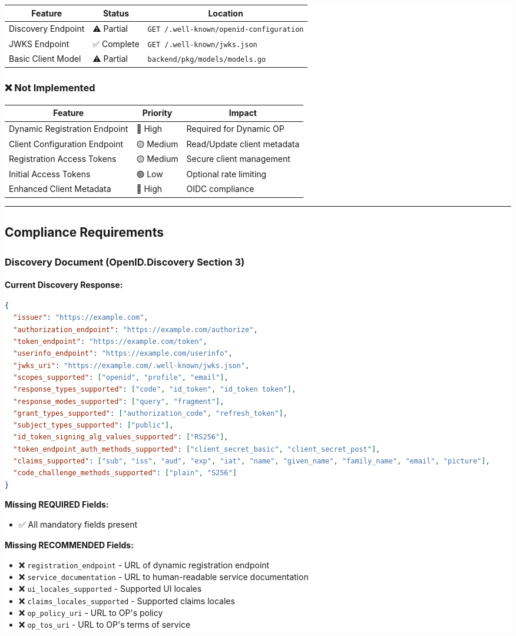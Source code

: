 | Feature | Status | Location |
|---------|--------|----------|
| Discovery Endpoint | ⚠️ Partial | `GET /.well-known/openid-configuration` |
| JWKS Endpoint | ✅ Complete | `GET /.well-known/jwks.json` |
| Basic Client Model | ⚠️ Partial | `backend/pkg/models/models.go` |

### ❌ Not Implemented

| Feature | Priority | Impact |
|---------|----------|--------|
| Dynamic Registration Endpoint | 🔴 High | Required for Dynamic OP |
| Client Configuration Endpoint | 🟡 Medium | Read/Update client metadata |
| Registration Access Tokens | 🟡 Medium | Secure client management |
| Initial Access Tokens | 🟢 Low | Optional rate limiting |
| Enhanced Client Metadata | 🔴 High | OIDC compliance |

---

## Compliance Requirements

### Discovery Document (OpenID.Discovery Section 3)

**Current Discovery Response:**
```json
{
  "issuer": "https://example.com",
  "authorization_endpoint": "https://example.com/authorize",
  "token_endpoint": "https://example.com/token",
  "userinfo_endpoint": "https://example.com/userinfo",
  "jwks_uri": "https://example.com/.well-known/jwks.json",
  "scopes_supported": ["openid", "profile", "email"],
  "response_types_supported": ["code", "id_token", "id_token token"],
  "response_modes_supported": ["query", "fragment"],
  "grant_types_supported": ["authorization_code", "refresh_token"],
  "subject_types_supported": ["public"],
  "id_token_signing_alg_values_supported": ["RS256"],
  "token_endpoint_auth_methods_supported": ["client_secret_basic", "client_secret_post"],
  "claims_supported": ["sub", "iss", "aud", "exp", "iat", "name", "given_name", "family_name", "email", "picture"],
  "code_challenge_methods_supported": ["plain", "S256"]
}
```

**Missing REQUIRED Fields:**
- ✅ All mandatory fields present

**Missing RECOMMENDED Fields:**
- ❌ `registration_endpoint` - URL of dynamic registration endpoint
- ❌ `service_documentation` - URL to human-readable service documentation
- ❌ `ui_locales_supported` - Supported UI locales
- ❌ `claims_locales_supported` - Supported claims locales
- ❌ `op_policy_uri` - URL to OP's policy
- ❌ `op_tos_uri` - URL to OP's terms of service
